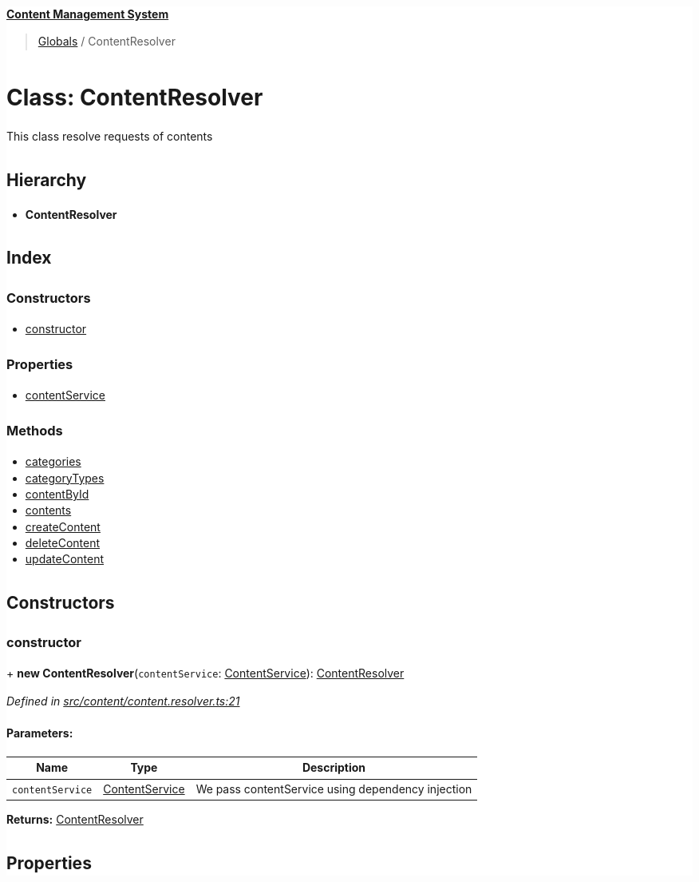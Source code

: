 **[Content Management System](../README.md)**

> [Globals](../globals.md) / ContentResolver

# Class: ContentResolver

This class resolve requests of contents

## Hierarchy

* **ContentResolver**

## Index

### Constructors

* [constructor](contentresolver.md#constructor)

### Properties

* [contentService](contentresolver.md#contentservice)

### Methods

* [categories](contentresolver.md#categories)
* [categoryTypes](contentresolver.md#categorytypes)
* [contentById](contentresolver.md#contentbyid)
* [contents](contentresolver.md#contents)
* [createContent](contentresolver.md#createcontent)
* [deleteContent](contentresolver.md#deletecontent)
* [updateContent](contentresolver.md#updatecontent)

## Constructors

### constructor

\+ **new ContentResolver**(`contentService`: [ContentService](contentservice.md)): [ContentResolver](contentresolver.md)

*Defined in [src/content/content.resolver.ts:21](https://github.com/simra-co/content-white-label-api/blob/4c549b3/src/content/content.resolver.ts#L21)*

#### Parameters:

Name | Type | Description |
------ | ------ | ------ |
`contentService` | [ContentService](contentservice.md) | We pass contentService using dependency injection  |

**Returns:** [ContentResolver](contentresolver.md)

## Properties
